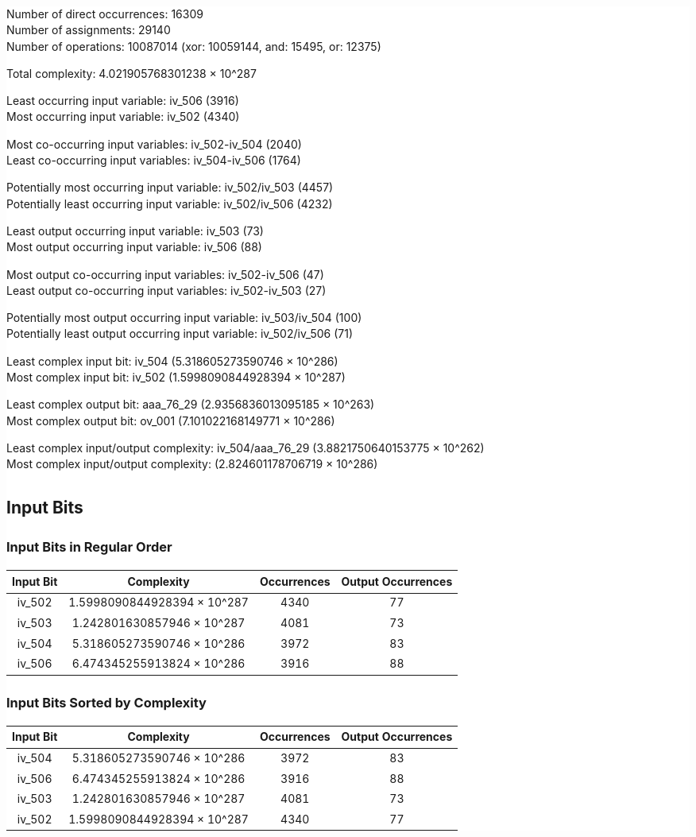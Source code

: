 Number of direct occurrences: 16309  
Number of assignments: 29140  
Number of operations: 10087014
(xor: 10059144,
and: 15495,
or: 12375)

Total complexity: 4.021905768301238 × 10^287

Least occurring input variable: iv_506 (3916)  
Most occurring input variable: iv_502 (4340)

Most co-occurring input variables: iv_502-iv_504 (2040)  
Least co-occurring input variables: iv_504-iv_506 (1764)

Potentially most occurring input variable: iv_502/iv_503 (4457)  
Potentially least occurring input variable: iv_502/iv_506 (4232)

Least output occurring input variable: iv_503 (73)  
Most output occurring input variable: iv_506 (88)

Most output co-occurring input variables: iv_502-iv_506 (47)  
Least output co-occurring input variables: iv_502-iv_503 (27)

Potentially most output occurring input variable: iv_503/iv_504 (100)  
Potentially least output occurring input variable: iv_502/iv_506 (71)

Least complex input bit: iv_504 (5.318605273590746 × 10^286)  
Most complex input bit: iv_502 (1.5998090844928394 × 10^287)

Least complex output bit: aaa_76_29 (2.9356836013095185 × 10^263)  
Most complex output bit: ov_001 (7.101022168149771 × 10^286)

Least complex input/output complexity: iv_504/aaa_76_29 (3.8821750640153775 × 10^262)  
Most complex input/output complexity:  (2.824601178706719 × 10^286)

## Input Bits

### Input Bits in Regular Order

| Input Bit | Complexity | Occurrences | Output Occurrences |
|:---------:|:----------:|:-----------:|:------------------:|
| iv_502 | 1.5998090844928394 × 10^287 | 4340 | 77 |
| iv_503 | 1.242801630857946 × 10^287 | 4081 | 73 |
| iv_504 | 5.318605273590746 × 10^286 | 3972 | 83 |
| iv_506 | 6.474345255913824 × 10^286 | 3916 | 88 |

### Input Bits Sorted by Complexity

| Input Bit | Complexity | Occurrences | Output Occurrences |
|:---------:|:----------:|:-----------:|:------------------:|
| iv_504 | 5.318605273590746 × 10^286 | 3972 | 83 |
| iv_506 | 6.474345255913824 × 10^286 | 3916 | 88 |
| iv_503 | 1.242801630857946 × 10^287 | 4081 | 73 |
| iv_502 | 1.5998090844928394 × 10^287 | 4340 | 77 |
